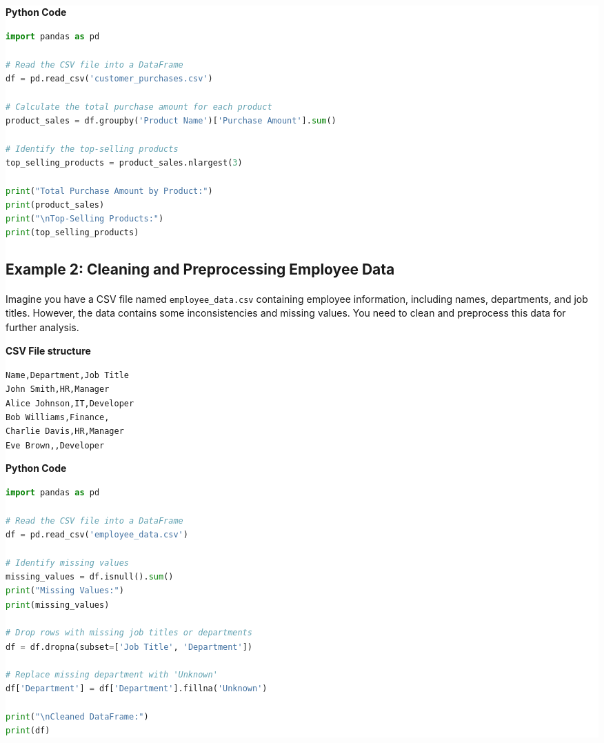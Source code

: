 **Python Code**

```python
import pandas as pd

# Read the CSV file into a DataFrame
df = pd.read_csv('customer_purchases.csv')

# Calculate the total purchase amount for each product
product_sales = df.groupby('Product Name')['Purchase Amount'].sum()

# Identify the top-selling products
top_selling_products = product_sales.nlargest(3)

print("Total Purchase Amount by Product:")
print(product_sales)
print("\nTop-Selling Products:")
print(top_selling_products)
```

## Example 2: Cleaning and Preprocessing Employee Data

Imagine you have a CSV file named `employee_data.csv` containing employee information, including names, departments, and job titles. However, the data contains some inconsistencies and missing values. You need to clean and preprocess this data for further analysis.

**CSV File structure**

```
Name,Department,Job Title
John Smith,HR,Manager
Alice Johnson,IT,Developer
Bob Williams,Finance,
Charlie Davis,HR,Manager
Eve Brown,,Developer
```

**Python Code**

```python
import pandas as pd

# Read the CSV file into a DataFrame
df = pd.read_csv('employee_data.csv')

# Identify missing values
missing_values = df.isnull().sum()
print("Missing Values:")
print(missing_values)

# Drop rows with missing job titles or departments
df = df.dropna(subset=['Job Title', 'Department'])

# Replace missing department with 'Unknown'
df['Department'] = df['Department'].fillna('Unknown')

print("\nCleaned DataFrame:")
print(df)
```
